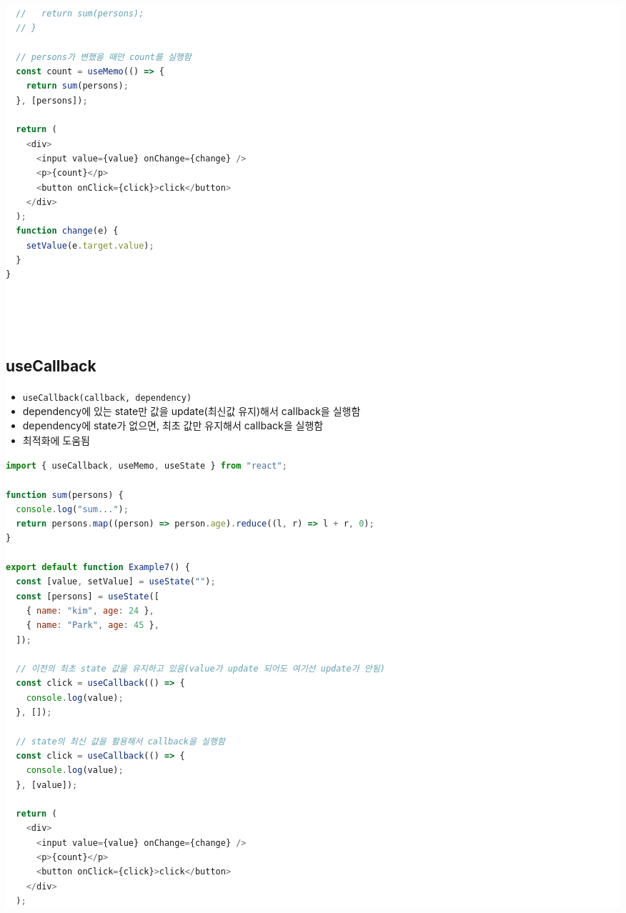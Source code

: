 ```js
  //   return sum(persons);
  // }

  // persons가 변했을 때만 count를 실행함
  const count = useMemo(() => {
    return sum(persons);
  }, [persons]);

  return (
    <div>
      <input value={value} onChange={change} />
      <p>{count}</p>
      <button onClick={click}>click</button>
    </div>
  );
  function change(e) {
    setValue(e.target.value);
  }
}
```

<br/>
<br/>
<br/>

## useCallback

- `useCallback(callback, dependency)`
- dependency에 있는 state만 값을 update(최신값 유지)해서 callback을 실행함
- dependency에 state가 없으면, 최초 값만 유지해서 callback을 실행함
- 최적화에 도움됨

```js
import { useCallback, useMemo, useState } from "react";

function sum(persons) {
  console.log("sum...");
  return persons.map((person) => person.age).reduce((l, r) => l + r, 0);
}

export default function Example7() {
  const [value, setValue] = useState("");
  const [persons] = useState([
    { name: "kim", age: 24 },
    { name: "Park", age: 45 },
  ]);

  // 이전의 최초 state 값을 유지하고 있음(value가 update 되어도 여기선 update가 안됨)
  const click = useCallback(() => {
    console.log(value);
  }, []);

  // state의 최신 값을 활용해서 callback을 실행함
  const click = useCallback(() => {
    console.log(value);
  }, [value]);

  return (
    <div>
      <input value={value} onChange={change} />
      <p>{count}</p>
      <button onClick={click}>click</button>
    </div>
  );
```
